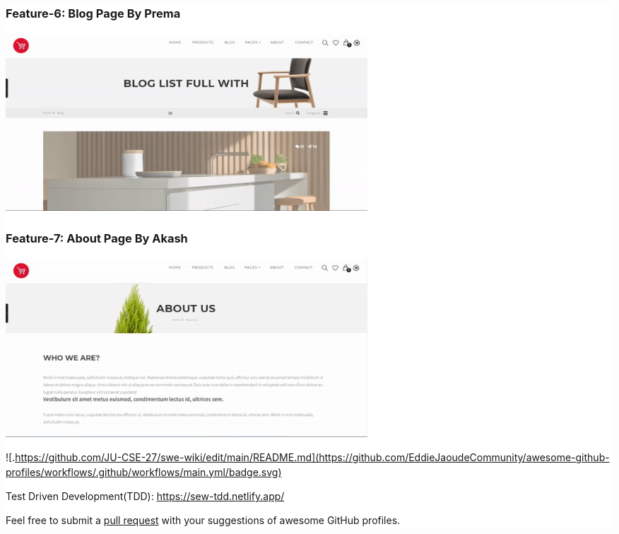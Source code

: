 ### Feature-6: Blog Page By Prema
<img src="https://github.com/JU-CSE-27/swe-wiki/blob/master/resources/feature_by_prema.gif" width="512" >

### Feature-7: About Page By Akash
<img src="https://github.com/JU-CSE-27/swe-wiki/blob/master/resources/feature_by_akash.gif" width="512" >



![.https://github.com/JU-CSE-27/swe-wiki/edit/main/README.md](https://github.com/EddieJaoudeCommunity/awesome-github-profiles/workflows/.github/workflows/main.yml/badge.svg)

Test Driven Development(TDD):
https://sew-tdd.netlify.app/

Feel free to submit a [pull request](https://github.com/JU-CSE-27/swe-wiki/pulls) with your suggestions of awesome GitHub profiles.
